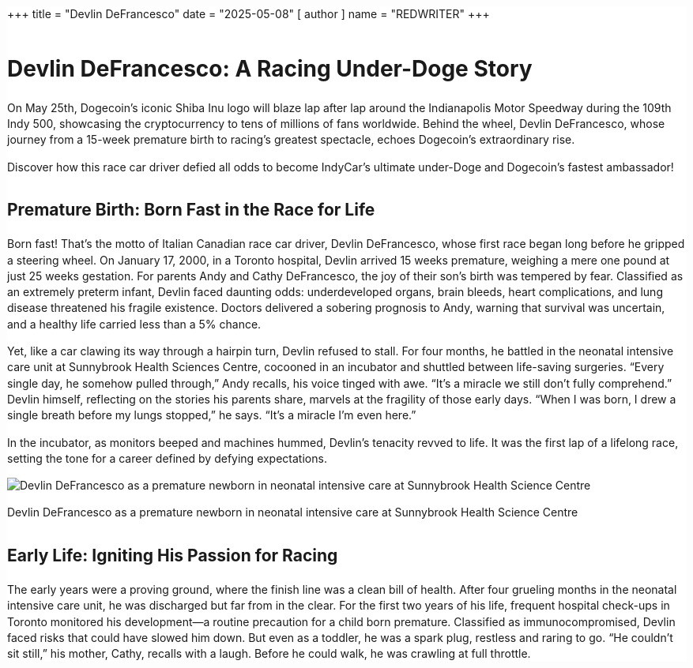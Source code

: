 +++
title = "Devlin DeFrancesco"
date = "2025-05-08"
[ author ]
  name = "REDWRITER"
+++




# Devlin DeFrancesco: A Racing Under-Doge Story

On May 25th, Dogecoin’s iconic Shiba Inu logo will blaze lap after lap around the Indianapolis Motor Speedway during the 109th Indy 500, showcasing the cryptocurrency to tens of millions of fans worldwide. Behind the wheel, Devlin DeFrancesco, whose journey from a 15-week premature birth to racing’s greatest spectacle, echoes Dogecoin’s extraordinary rise. 

Discover how this race car driver defied all odds to become IndyCar’s ultimate under-Doge and Dogecoin’s fastest ambassador!

## **Premature Birth: Born Fast in the Race for Life**

Born fast! That’s the motto of Italian Canadian race car driver, Devlin DeFrancesco, whose first race began long before he gripped a steering wheel. On January 17, 2000, in a Toronto hospital, Devlin arrived 15 weeks premature, weighing a mere one pound at just 25 weeks gestation. For parents Andy and Cathy DeFrancesco, the joy of their son’s birth was tempered by fear. Classified as an extremely preterm infant, Devlin faced daunting odds: underdeveloped organs, brain bleeds, heart complications, and lung disease threatened his fragile existence. Doctors delivered a sobering prognosis to Andy, warning that survival was uncertain, and a healthy life carried less than a 5% chance.

Yet, like a car clawing its way through a hairpin turn, Devlin refused to stall. For four months, he battled in the neonatal intensive care unit at Sunnybrook Health Sciences Centre, cocooned in an incubator and shuttled between life-saving surgeries. “Every single day, he somehow pulled through,” Andy recalls, his voice tinged with awe. “It’s a miracle we still don’t fully comprehend.” Devlin himself, reflecting on the stories his parents share, marvels at the fragility of those early days. “When I was born, I drew a single breath before my lungs stopped,” he says. “It’s a miracle I’m even here.”

In the incubator, as monitors beeped and machines hummed, Devlin’s tenacity revved to life. It was the first lap of a lifelong race, setting the tone for a career defined by defying expectations.

![Devlin DeFrancesco as a premature newborn in neonatal intensive care at Sunnybrook Health Science Centre](/Premature_Devlin.jpg)

Devlin DeFrancesco as a premature newborn in neonatal intensive care at Sunnybrook Health Science Centre

## Early Life: Igniting His Passion for Racing

The early years were a proving ground, where the finish line was a clean bill of health. After four grueling months in the neonatal intensive care unit, he was discharged but far from in the clear. For the first two years of his life, frequent hospital check-ups in Toronto monitored his development—a routine precaution for a child born premature. Classified as immunocompromised, Devlin faced risks that could have slowed him down. But even as a toddler, he was a spark plug, restless and raring to go. “He couldn’t sit still,” his mother, Cathy, recalls with a laugh. Before he could walk, he was crawling at full throttle.
